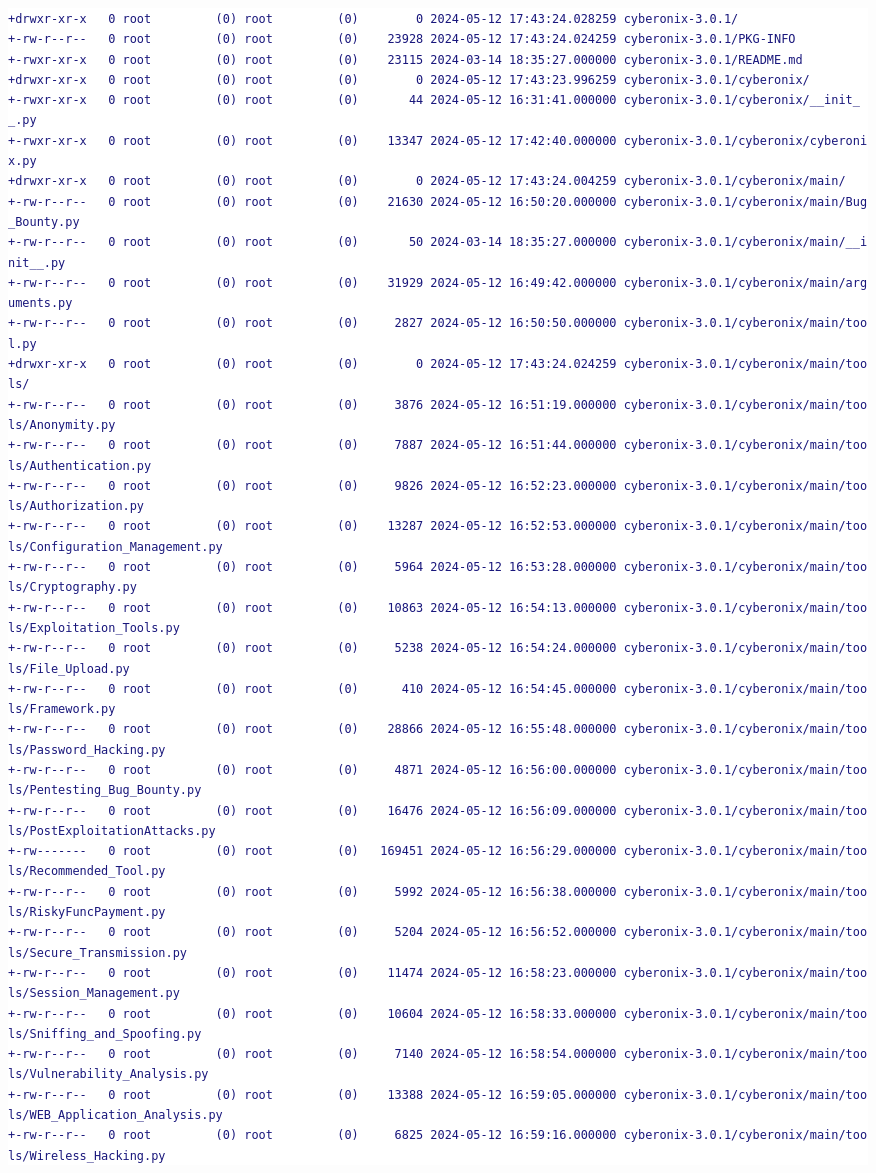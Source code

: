 ```diff
+drwxr-xr-x   0 root         (0) root         (0)        0 2024-05-12 17:43:24.028259 cyberonix-3.0.1/
+-rw-r--r--   0 root         (0) root         (0)    23928 2024-05-12 17:43:24.024259 cyberonix-3.0.1/PKG-INFO
+-rwxr-xr-x   0 root         (0) root         (0)    23115 2024-03-14 18:35:27.000000 cyberonix-3.0.1/README.md
+drwxr-xr-x   0 root         (0) root         (0)        0 2024-05-12 17:43:23.996259 cyberonix-3.0.1/cyberonix/
+-rwxr-xr-x   0 root         (0) root         (0)       44 2024-05-12 16:31:41.000000 cyberonix-3.0.1/cyberonix/__init__.py
+-rwxr-xr-x   0 root         (0) root         (0)    13347 2024-05-12 17:42:40.000000 cyberonix-3.0.1/cyberonix/cyberonix.py
+drwxr-xr-x   0 root         (0) root         (0)        0 2024-05-12 17:43:24.004259 cyberonix-3.0.1/cyberonix/main/
+-rw-r--r--   0 root         (0) root         (0)    21630 2024-05-12 16:50:20.000000 cyberonix-3.0.1/cyberonix/main/Bug_Bounty.py
+-rw-r--r--   0 root         (0) root         (0)       50 2024-03-14 18:35:27.000000 cyberonix-3.0.1/cyberonix/main/__init__.py
+-rw-r--r--   0 root         (0) root         (0)    31929 2024-05-12 16:49:42.000000 cyberonix-3.0.1/cyberonix/main/arguments.py
+-rw-r--r--   0 root         (0) root         (0)     2827 2024-05-12 16:50:50.000000 cyberonix-3.0.1/cyberonix/main/tool.py
+drwxr-xr-x   0 root         (0) root         (0)        0 2024-05-12 17:43:24.024259 cyberonix-3.0.1/cyberonix/main/tools/
+-rw-r--r--   0 root         (0) root         (0)     3876 2024-05-12 16:51:19.000000 cyberonix-3.0.1/cyberonix/main/tools/Anonymity.py
+-rw-r--r--   0 root         (0) root         (0)     7887 2024-05-12 16:51:44.000000 cyberonix-3.0.1/cyberonix/main/tools/Authentication.py
+-rw-r--r--   0 root         (0) root         (0)     9826 2024-05-12 16:52:23.000000 cyberonix-3.0.1/cyberonix/main/tools/Authorization.py
+-rw-r--r--   0 root         (0) root         (0)    13287 2024-05-12 16:52:53.000000 cyberonix-3.0.1/cyberonix/main/tools/Configuration_Management.py
+-rw-r--r--   0 root         (0) root         (0)     5964 2024-05-12 16:53:28.000000 cyberonix-3.0.1/cyberonix/main/tools/Cryptography.py
+-rw-r--r--   0 root         (0) root         (0)    10863 2024-05-12 16:54:13.000000 cyberonix-3.0.1/cyberonix/main/tools/Exploitation_Tools.py
+-rw-r--r--   0 root         (0) root         (0)     5238 2024-05-12 16:54:24.000000 cyberonix-3.0.1/cyberonix/main/tools/File_Upload.py
+-rw-r--r--   0 root         (0) root         (0)      410 2024-05-12 16:54:45.000000 cyberonix-3.0.1/cyberonix/main/tools/Framework.py
+-rw-r--r--   0 root         (0) root         (0)    28866 2024-05-12 16:55:48.000000 cyberonix-3.0.1/cyberonix/main/tools/Password_Hacking.py
+-rw-r--r--   0 root         (0) root         (0)     4871 2024-05-12 16:56:00.000000 cyberonix-3.0.1/cyberonix/main/tools/Pentesting_Bug_Bounty.py
+-rw-r--r--   0 root         (0) root         (0)    16476 2024-05-12 16:56:09.000000 cyberonix-3.0.1/cyberonix/main/tools/PostExploitationAttacks.py
+-rw-------   0 root         (0) root         (0)   169451 2024-05-12 16:56:29.000000 cyberonix-3.0.1/cyberonix/main/tools/Recommended_Tool.py
+-rw-r--r--   0 root         (0) root         (0)     5992 2024-05-12 16:56:38.000000 cyberonix-3.0.1/cyberonix/main/tools/RiskyFuncPayment.py
+-rw-r--r--   0 root         (0) root         (0)     5204 2024-05-12 16:56:52.000000 cyberonix-3.0.1/cyberonix/main/tools/Secure_Transmission.py
+-rw-r--r--   0 root         (0) root         (0)    11474 2024-05-12 16:58:23.000000 cyberonix-3.0.1/cyberonix/main/tools/Session_Management.py
+-rw-r--r--   0 root         (0) root         (0)    10604 2024-05-12 16:58:33.000000 cyberonix-3.0.1/cyberonix/main/tools/Sniffing_and_Spoofing.py
+-rw-r--r--   0 root         (0) root         (0)     7140 2024-05-12 16:58:54.000000 cyberonix-3.0.1/cyberonix/main/tools/Vulnerability_Analysis.py
+-rw-r--r--   0 root         (0) root         (0)    13388 2024-05-12 16:59:05.000000 cyberonix-3.0.1/cyberonix/main/tools/WEB_Application_Analysis.py
+-rw-r--r--   0 root         (0) root         (0)     6825 2024-05-12 16:59:16.000000 cyberonix-3.0.1/cyberonix/main/tools/Wireless_Hacking.py
```